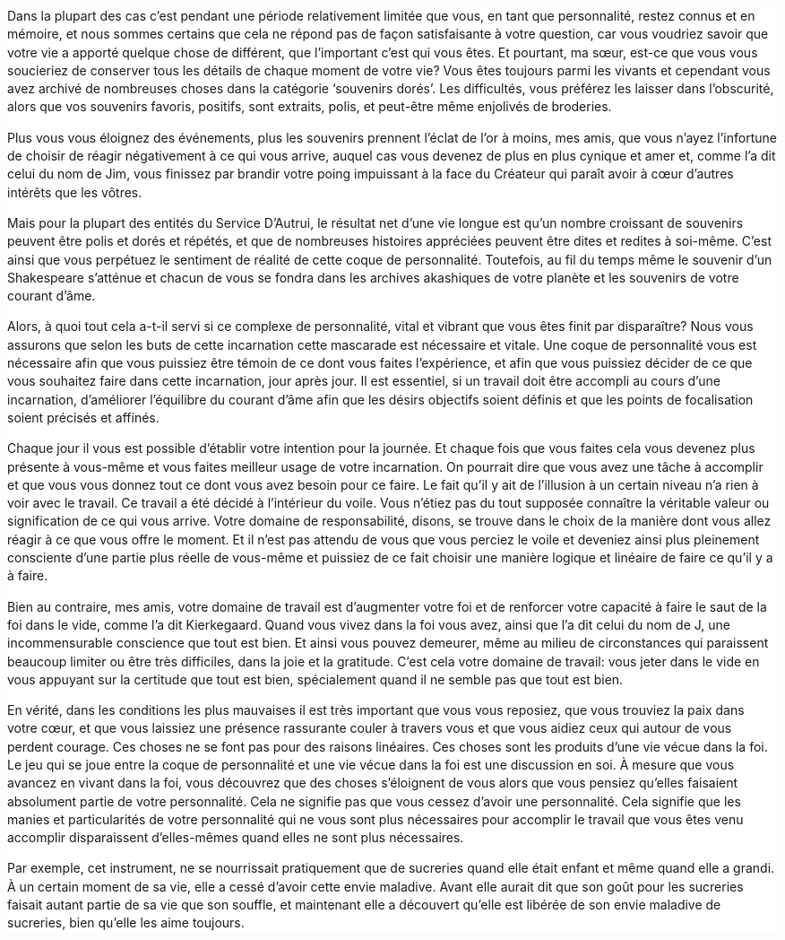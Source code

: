<p>Dans la plupart des cas c’est pendant une période relativement limitée que vous, en tant que personnalité, restez connus et en mémoire, et nous sommes certains que cela ne répond pas de façon satisfaisante à votre question, car vous voudriez savoir que votre vie a apporté quelque chose de différent, que l’important c’est qui vous êtes. Et pourtant, ma sœur, est-ce que vous vous soucieriez de conserver tous les détails de chaque moment de votre vie? Vous êtes toujours parmi les vivants et cependant vous avez archivé de nombreuses choses dans la catégorie ‘souvenirs dorés’. Les difficultés, vous préférez les laisser dans l’obscurité, alors que vos souvenirs favoris, positifs, sont extraits, polis, et peut-être même enjolivés de broderies.</p>
<p>Plus vous vous éloignez des événements, plus les souvenirs prennent l’éclat de l’or à moins, mes amis, que vous n’ayez l’infortune de choisir de réagir négativement à ce qui vous arrive, auquel cas vous devenez de plus en plus cynique et amer et, comme l’a dit celui du nom de Jim, vous finissez par brandir votre poing impuissant à la face du Créateur qui paraît avoir à cœur d’autres intérêts que les vôtres.</p>
<p>Mais pour la plupart des entités du Service D’Autrui, le résultat net d’une vie longue est qu’un nombre croissant de souvenirs peuvent être polis et dorés et répétés, et que de nombreuses histoires appréciées peuvent être dites et redites à soi-même. C’est ainsi que vous perpétuez le sentiment de réalité de cette coque de personnalité. Toutefois, au fil du temps même le souvenir d’un Shakespeare s’atténue et chacun de vous se fondra dans les archives akashiques de votre planète et les souvenirs de votre courant d’âme.</p>
<p>Alors, à quoi tout cela a-t-il servi si ce complexe de personnalité, vital et vibrant que vous êtes finit par disparaître? Nous vous assurons que selon les buts de cette incarnation cette mascarade est nécessaire et vitale. Une coque de personnalité vous est nécessaire afin que vous puissiez être témoin de ce dont vous faites l’expérience, et afin que vous puissiez décider de ce que vous souhaitez faire dans cette incarnation, jour après jour. Il est essentiel, si un travail doit être accompli au cours d’une incarnation, d’améliorer l’équilibre du courant d’âme afin que les désirs objectifs soient définis et que les points de focalisation soient précisés et affinés.</p>
<p>Chaque jour il vous est possible d’établir votre intention pour la journée. Et chaque fois que vous faites cela vous devenez plus présente à vous-même et vous faites meilleur usage de votre incarnation. On pourrait dire que vous avez une tâche à accomplir et que vous vous donnez tout ce dont vous avez besoin pour ce faire. Le fait qu’il y ait de l’illusion à un certain niveau n’a rien à voir avec le travail. Ce travail a été décidé à l’intérieur du voile. Vous n’étiez pas du tout supposée connaître la véritable valeur ou signification de ce qui vous arrive. Votre domaine de responsabilité, disons, se trouve dans le choix de la manière dont vous allez réagir à ce que vous offre le moment. Et il n’est pas attendu de vous que vous perciez le voile et deveniez ainsi plus pleinement consciente d’une partie plus réelle de vous-même et puissiez de ce fait choisir une manière logique et linéaire de faire ce qu’il y a à faire.</p>
<p>Bien au contraire, mes amis, votre domaine de travail est d’augmenter votre foi et de renforcer votre capacité à faire le saut de la foi dans le vide, comme l’a dit Kierkegaard. Quand vous vivez dans la foi vous avez, ainsi que l’a dit celui du nom de J, une incommensurable conscience que tout est bien. Et ainsi vous pouvez demeurer, même au milieu de circonstances qui paraissent beaucoup limiter ou être très difficiles, dans la joie et la gratitude. C’est cela votre domaine de travail: vous jeter dans le vide en vous appuyant sur la certitude que tout est bien, spécialement quand il ne semble pas que tout est bien.</p>
<p>En vérité, dans les conditions les plus mauvaises il est très important que vous vous reposiez, que vous trouviez la paix dans votre cœur, et que vous laissiez une présence rassurante couler à travers vous et que vous aidiez ceux qui autour de vous perdent courage. Ces choses ne se font pas pour des raisons linéaires. Ces choses sont les produits d’une vie vécue dans la foi. Le jeu qui se joue entre la coque de personnalité et une vie vécue dans la foi est une discussion en soi. À mesure que vous avancez en vivant dans la foi, vous découvrez que des choses s’éloignent de vous alors que vous pensiez qu’elles faisaient absolument partie de votre personnalité. Cela ne signifie pas que vous cessez d’avoir une personnalité. Cela signifie que les manies et particularités de votre personnalité qui ne vous sont plus nécessaires pour accomplir le travail que vous êtes venu accomplir disparaissent d’elles-mêmes quand elles ne sont plus nécessaires.</p>
<p>Par exemple, cet instrument, ne se nourrissait pratiquement que de sucreries quand elle était enfant et même quand elle a grandi. À un certain moment de sa vie, elle a cessé d’avoir cette envie maladive. Avant elle aurait dit que son goût pour les sucreries faisait autant partie de sa vie que son souffle, et maintenant elle a découvert qu’elle est libérée de son envie maladive de sucreries, bien qu’elle les aime toujours.</p>